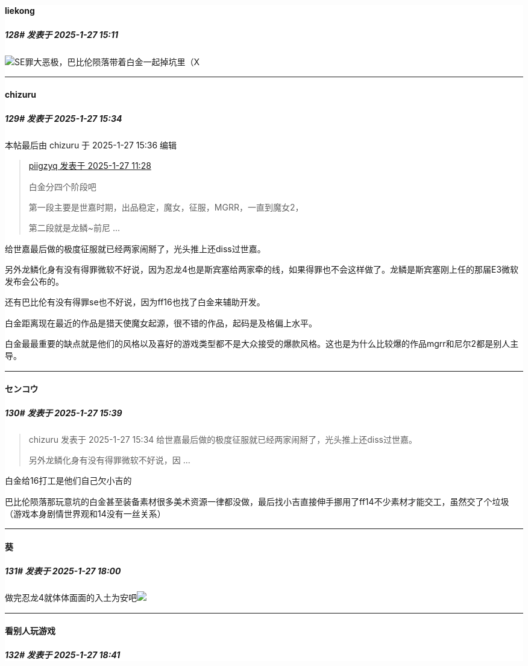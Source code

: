 ####  liekong  
##### 128#       发表于 2025-1-27 15:11

<img src="https://static.saraba1st.com/image/smiley/face2017/048.png" referrerpolicy="no-referrer">SE罪大恶极，巴比伦陨落带着白金一起掉坑里（X


*****

####  chizuru  
##### 129#       发表于 2025-1-27 15:34

 本帖最后由 chizuru 于 2025-1-27 15:36 编辑 
<blockquote><a href="httphttps://bbs.saraba1st.com/2b/forum.php?mod=redirect&amp;goto=findpost&amp;pid=67287147&amp;ptid=2210504" target="_blank">piigzyq 发表于 2025-1-27 11:28</a>

白金分四个阶段吧

第一段主要是世嘉时期，出品稳定，魔女，征服，MGRR，一直到魔女2，

第二段就是龙鳞~前尼 ...</blockquote>
给世嘉最后做的极度征服就已经两家闹掰了，光头推上还diss过世嘉。

另外龙鳞化身有没有得罪微软不好说，因为忍龙4也是斯宾塞给两家牵的线，如果得罪也不会这样做了。龙鳞是斯宾塞刚上任的那届E3微软发布会公布的。

还有巴比伦有没有得罪se也不好说，因为ff16也找了白金来辅助开发。

白金距离现在最近的作品是猎天使魔女起源，很不错的作品，起码是及格偏上水平。

白金最最重要的缺点就是他们的风格以及喜好的游戏类型都不是大众接受的爆款风格。这也是为什么比较爆的作品mgrr和尼尔2都是别人主导。

*****

####  センコウ  
##### 130#       发表于 2025-1-27 15:39

<blockquote>chizuru 发表于 2025-1-27 15:34
给世嘉最后做的极度征服就已经两家闹掰了，光头推上还diss过世嘉。

另外龙鳞化身有没有得罪微软不好说，因 ...</blockquote>
白金给16打工是他们自己欠小吉的

巴比伦陨落那玩意坑的白金甚至装备素材很多美术资源一律都没做，最后找小吉直接伸手挪用了ff14不少素材才能交工，虽然交了个垃圾（游戏本身剧情世界观和14没有一丝关系）


*****

####  葵  
##### 131#       发表于 2025-1-27 18:00

做完忍龙4就体体面面的入土为安吧<img src="https://static.saraba1st.com/image/smiley/face2017/067.png" referrerpolicy="no-referrer">


*****

####  看别人玩游戏  
##### 132#       发表于 2025-1-27 18:41
